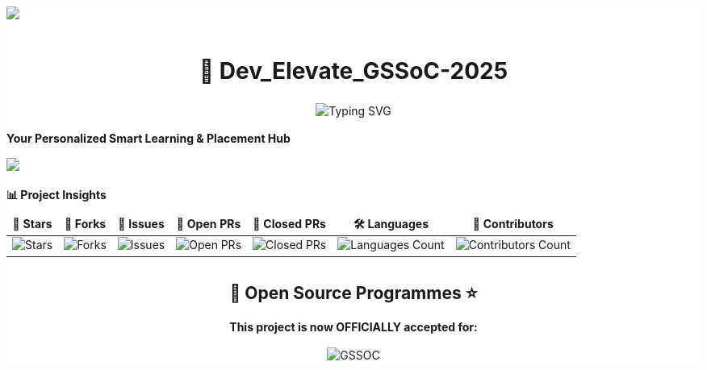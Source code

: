 <img src="https://user-images.githubusercontent.com/74038190/212284100-561aa473-3905-4a80-b561-0d28506553ee.gif" width="100%">
<h1 align="center">🚀 Dev_Elevate_GSSoC-2025 </h1>



<div align="center">
  <img src="https://readme-typing-svg.herokuapp.com?font=Fira+Code&weight=600&size=24&duration=3000&pause=1000&color=0000FF&center=true&vCenter=true&width=700&lines=Welcome+to+Open+Source+Contribution!;GirlScript+Summer+of+Code+GSSoC+2025!+🎉;Start+this+repo+now!;Fork+it+🚀;Contribute+to+it+🛠️;Commit+to+your+forked+repo+💾;Create+a+Pull+Request+without+conflicts+✅" alt="Typing SVG" />
</div>

**Your Personalized Smart Learning & Placement Hub**

<img src="https://user-images.githubusercontent.com/74038190/212284100-561aa473-3905-4a80-b561-0d28506553ee.gif" width="100%">

**📊 Project Insights**

<table align="center">
    <thead align="center">
        <tr>
            <td><b>🌟 Stars</b></td>
            <td><b>🍴 Forks</b></td>
            <td><b>🐛 Issues</b></td>
            <td><b>🔔 Open PRs</b></td>
            <td><b>🔕 Closed PRs</b></td>
            <td><b>🛠️ Languages</b></td>
            <td><b>👥 Contributors</b></td>
        </tr>
     </thead>
    <tbody>
         <tr>
            <td><img alt="Stars" src="https://img.shields.io/github/stars/abhisek2004/Dev-Elevate?style=flat&logo=github"/></td>
            <td><img alt="Forks" src="https://img.shields.io/github/forks/abhisek2004/Dev-Elevate?style=flat&logo=github"/></td>
            <td><img alt="Issues" src="https://img.shields.io/github/issues/abhisek2004/Dev-Elevate?style=flat&logo=github"/></td>
            <td><img alt="Open PRs" src="https://img.shields.io/github/issues-pr/abhisek2004/Dev-Elevate?style=flat&logo=github"/></td>
            <td><img alt="Closed PRs" src="https://img.shields.io/github/issues-pr-closed/abhisek2004/Dev-Elevate?style=flat&color=critical&logo=github"/></td>
            <td><img alt="Languages Count" src="https://img.shields.io/github/languages/count/abhisek2004/Dev-Elevate?style=flat&color=green&logo=github"></td>
            <td><img alt="Contributors Count" src="https://img.shields.io/github/contributors/abhisek2004/Dev-Elevate?style=flat&color=blue&logo=github"/></td>
        </tr>
    </tbody>
</table>

<h2 align="center">🎯 Open Source Programmes ⭐</h2>

<p align="center">
  <b>This project is now OFFICIALLY accepted for:</b>
</p>

<div align="center">
  <img src="https://github.com/apu52/METAVERSE/assets/114172928/e79eb6de-81b1-4ffb-b6ed-f018bb977e88" alt="GSSOC" width="80%">
</div>
